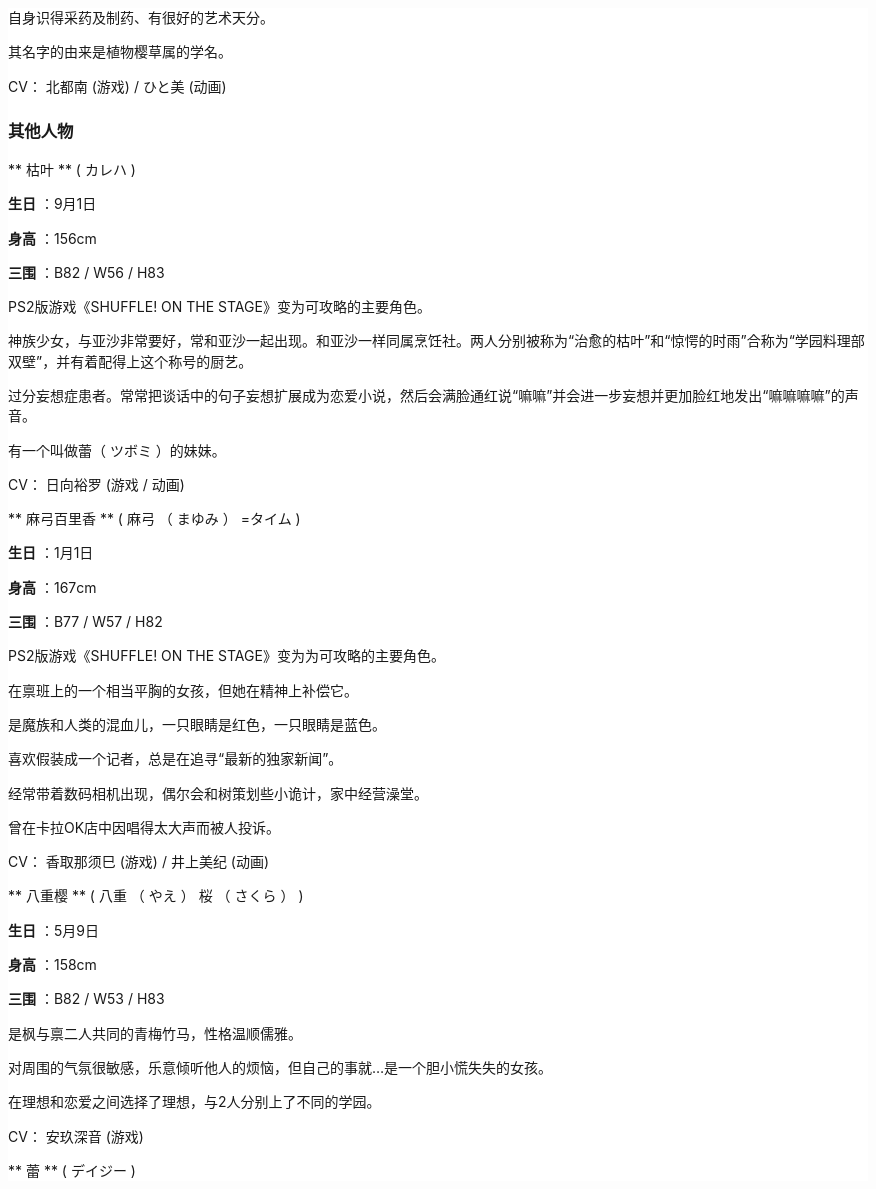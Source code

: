 自身识得采药及制药、有很好的艺术天分。

其名字的由来是植物樱草属的学名。

CV：  北都南  (游戏) /  ひと美  (动画)

###  其他人物

** 枯叶  ** (  カレハ  )

**生日** ：9月1日

**身高** ：156cm

**三围** ：B82 / W56 / H83

PS2版游戏《SHUFFLE! ON THE STAGE》变为可攻略的主要角色。

神族少女，与亚沙非常要好，常和亚沙一起出现。和亚沙一样同属烹饪社。两人分别被称为“治愈的枯叶”和“惊愕的时雨”合称为“学园料理部双壁”，并有着配得上这个称号的厨艺。

过分妄想症患者。常常把谈话中的句子妄想扩展成为恋爱小说，然后会满脸通红说“嘛嘛”并会进一步妄想并更加脸红地发出“嘛嘛嘛嘛”的声音。

有一个叫做蕾（  ツボミ  ）的妹妹。

CV：  日向裕罗  (游戏 / 动画)

** 麻弓百里香  ** (  麻弓  （  まゆみ  ）  =タイム  )

**生日** ：1月1日

**身高** ：167cm

**三围** ：B77 / W57 / H82

PS2版游戏《SHUFFLE! ON THE STAGE》变为为可攻略的主要角色。

在禀班上的一个相当平胸的女孩，但她在精神上补偿它。

是魔族和人类的混血儿，一只眼睛是红色，一只眼睛是蓝色。

喜欢假装成一个记者，总是在追寻“最新的独家新闻”。

经常带着数码相机出现，偶尔会和树策划些小诡计，家中经营澡堂。

曾在卡拉OK店中因唱得太大声而被人投诉。

CV：  香取那须巳  (游戏) /  井上美纪  (动画)

** 八重樱  ** (  八重  （  やえ  ）  桜  （  さくら  ）  )

**生日** ：5月9日

**身高** ：158cm

**三围** ：B82 / W53 / H83

是枫与禀二人共同的青梅竹马，性格温顺儒雅。

对周围的气氛很敏感，乐意倾听他人的烦恼，但自己的事就…是一个胆小慌失失的女孩。

在理想和恋爱之间选择了理想，与2人分别上了不同的学园。

CV：  安玖深音  (游戏)

** 蕾  ** (  デイジー  )
